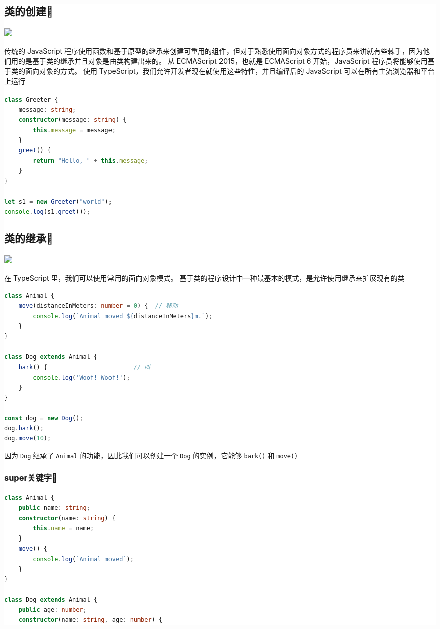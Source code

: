 ## 类的创建:gem:

![](/images/typescript/ts2.png)

传统的 JavaScript 程序使用函数和基于原型的继承来创建可重用的组件，但对于熟悉使用面向对象方式的程序员来讲就有些棘手，因为他们用的是基于类的继承并且对象是由类构建出来的。 从 ECMAScript 2015，也就是 ECMAScript 6 开始，JavaScript 程序员将能够使用基于类的面向对象的方式。 使用 TypeScript，我们允许开发者现在就使用这些特性，并且编译后的 JavaScript 可以在所有主流浏览器和平台上运行

```typescript
class Greeter {
    message: string;
    constructor(message: string) {
        this.message = message;
    }
    greet() {
        return "Hello, " + this.message;
    }
}

let s1 = new Greeter("world");
console.log(s1.greet());
```

## 类的继承:gem:

![](/images/typescript/ts3.png)

在 TypeScript 里，我们可以使用常用的面向对象模式。 基于类的程序设计中一种最基本的模式，是允许使用继承来扩展现有的类

```typescript
class Animal {
    move(distanceInMeters: number = 0) {  // 移动
        console.log(`Animal moved ${distanceInMeters}m.`);
    }
}

class Dog extends Animal {
    bark() {                        // 叫
        console.log('Woof! Woof!');
    }
}

const dog = new Dog();
dog.bark();
dog.move(10);
```

因为 `Dog` 继承了 `Animal` 的功能，因此我们可以创建一个 `Dog` 的实例，它能够 `bark()` 和 `move()`

### super关键字:ghost:

```typescript
class Animal {
    public name: string;
    constructor(name: string) {
        this.name = name;
    }
    move() {
        console.log(`Animal moved`);
    }
}

class Dog extends Animal {
    public age: number;
    constructor(name: string, age: number) {
```